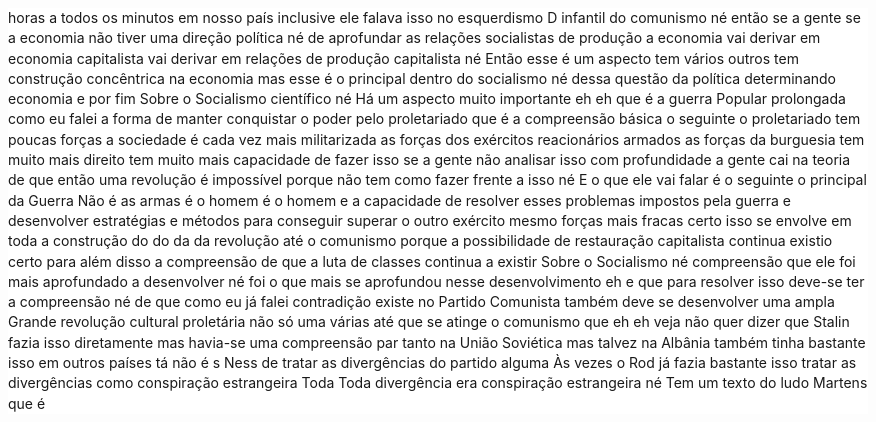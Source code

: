 horas a todos os minutos em nosso país
inclusive ele falava isso no esquerdismo
D infantil do comunismo né então se a
gente se a economia não tiver uma
direção política né de aprofundar as
relações socialistas de produção a
economia vai derivar em economia
capitalista vai derivar em relações de
produção capitalista né Então esse é um
aspecto tem vários outros tem construção
concêntrica na economia mas esse é o
principal dentro do socialismo né dessa
questão da política determinando
economia e por fim Sobre o Socialismo
científico né Há um aspecto muito
importante eh eh que é a guerra Popular
prolongada como eu falei a forma de
manter conquistar o poder pelo
proletariado que é a compreensão básica
o seguinte o proletariado tem poucas
forças a sociedade é cada vez mais
militarizada
as forças dos exércitos reacionários
armados as forças da burguesia tem muito
mais direito tem muito mais capacidade
de fazer isso se a gente não analisar
isso com profundidade a gente cai na
teoria de que então uma revolução é
impossível porque não tem como fazer
frente a isso né E o que ele vai falar é
o seguinte o principal da Guerra Não é
as armas é o homem é o homem e a
capacidade de resolver esses problemas
impostos pela guerra e desenvolver
estratégias e métodos para conseguir
superar o outro exército mesmo forças
mais fracas certo isso se envolve em
toda a construção do do da da revolução
até o comunismo porque a possibilidade
de restauração capitalista continua
existio certo para além disso a
compreensão de que a luta de classes
continua a existir Sobre o Socialismo né
compreensão que ele foi mais aprofundado
a desenvolver né foi o que mais se
aprofundou nesse desenvolvimento
eh e que para resolver isso deve-se ter
a compreensão né de que como eu já falei
contradição existe no Partido Comunista
também deve se desenvolver uma ampla
Grande revolução cultural proletária não
só uma várias até que se atinge o
comunismo que eh
eh veja não quer dizer que Stalin fazia
isso diretamente mas havia-se uma
compreensão par tanto na União Soviética
mas talvez na Albânia também tinha
bastante isso em outros países tá não é
s Ness de tratar as divergências do
partido alguma Às vezes o Rod já fazia
bastante isso tratar as divergências
como conspiração estrangeira Toda Toda
divergência era conspiração estrangeira
né Tem um texto do ludo Martens que é